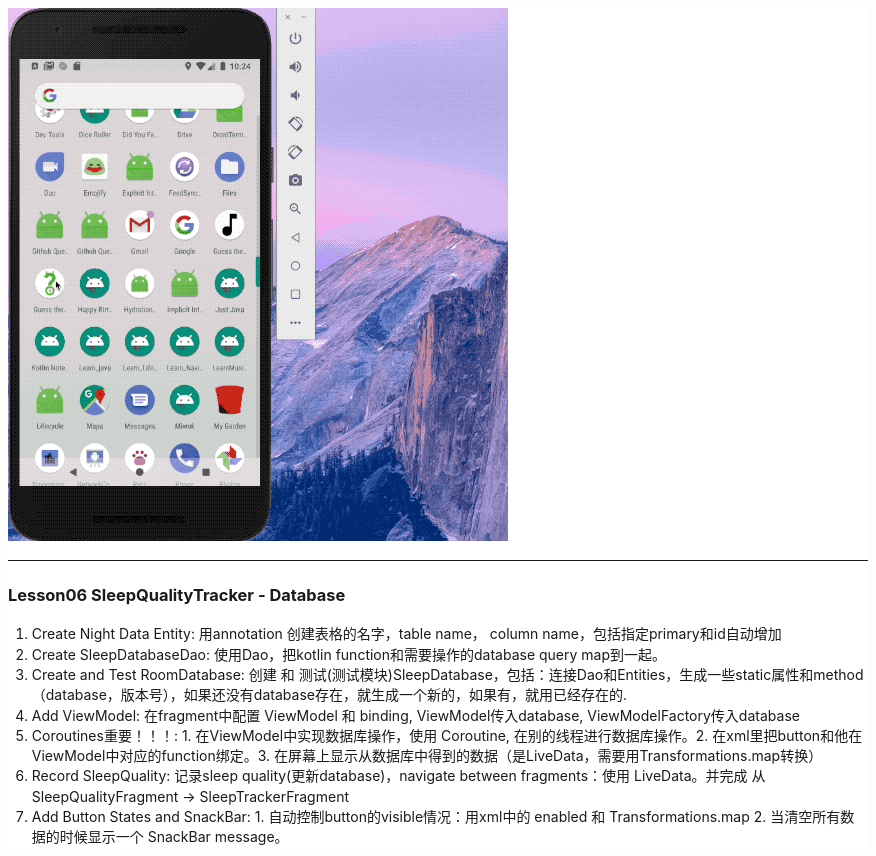 ![Video Walkthrough 5](gifs/show_Lesson05.gif)
***

### Lesson06 SleepQualityTracker - Database
1. Create Night Data Entity: 用annotation 创建表格的名字，table name， column name，包括指定primary和id自动增加
2. Create SleepDatabaseDao: 使用Dao，把kotlin function和需要操作的database query map到一起。
3. Create and Test RoomDatabase: 创建 和 测试(测试模块)SleepDatabase，包括：连接Dao和Entities，生成一些static属性和method（database，版本号），如果还没有database存在，就生成一个新的，如果有，就用已经存在的.
4. Add ViewModel: 在fragment中配置 ViewModel 和 binding, ViewModel传入database, ViewModelFactory传入database
5. Coroutines重要！！！: 1. 在ViewModel中实现数据库操作，使用 Coroutine, 在别的线程进行数据库操作。2. 在xml里把button和他在ViewModel中对应的function绑定。3. 在屏幕上显示从数据库中得到的数据（是LiveData，需要用Transformations.map转换）
6. Record SleepQuality: 记录sleep quality(更新database)，navigate between fragments：使用 LiveData。并完成 从 SleepQualityFragment -> SleepTrackerFragment
7. Add Button States and SnackBar: 1. 自动控制button的visible情况：用xml中的 enabled 和 Transformations.map   2. 当清空所有数据的时候显示一个 SnackBar message。
